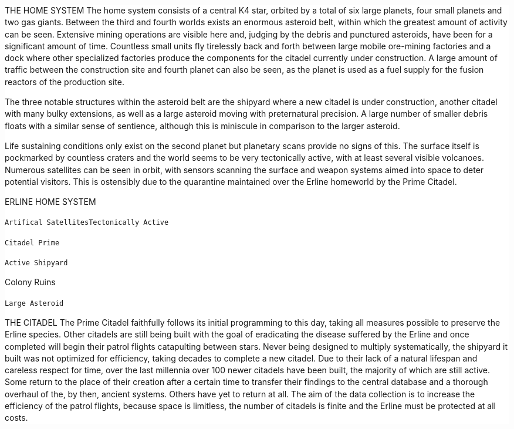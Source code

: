 THE HOME SYSTEM
The home system consists of a central K4 star, orbited by a total of six
large planets, four small planets and two gas giants. Between the third
and fourth worlds exists an enormous asteroid belt, within which the
greatest amount of activity can be seen. Extensive mining operations
are visible here and, judging by the debris and punctured asteroids,
have been for a significant amount of time. Countless small units fly
tirelessly back and forth between large mobile ore-mining factories
and a dock where other specialized factories produce the components
for the citadel currently under construction. A large amount of traffic
between the construction site and fourth planet can also be seen,
as the planet is used as a fuel supply for the fusion reactors of the
production site.

The three notable structures within the asteroid belt are the shipyard
where a new citadel is under construction, another citadel with many
bulky extensions, as well as a large asteroid moving with preternatural
precision. A large number of smaller debris floats with a similar sense of
sentience, although this is miniscule in comparison to the larger asteroid.

Life sustaining conditions only exist on the second planet but planetary
scans provide no signs of this. The surface itself is pockmarked by
countless craters and the world seems to be very tectonically active,
with at least several visible volcanoes. Numerous satellites can be
seen in orbit, with sensors scanning the surface and weapon systems
aimed into space to deter potential visitors. This is ostensibly due to the
quarantine maintained over the Erline homeworld by the Prime Citadel.

ERLINE HOME SYSTEM

```
Artifical SatellitesTectonically Active
```

```
Citadel Prime
```

```
Active Shipyard
```

Colony Ruins

```
Large Asteroid
```

THE CITADEL
The Prime Citadel faithfully follows its initial programming to this day,
taking all measures possible to preserve the Erline species. Other
citadels are still being built with the goal of eradicating the disease
suffered by the Erline and once completed will begin their patrol
flights catapulting between stars. Never being designed to multiply
systematically, the shipyard it built was not optimized for efficiency,
taking decades to complete a new citadel. Due to their lack of a natural
lifespan and careless respect for time, over the last millennia over 100
newer citadels have been built, the majority of which are still active.
Some return to the place of their creation after a certain time to transfer
their findings to the central database and a thorough overhaul of the, by
then, ancient systems. Others have yet to return at all. The aim of the
data collection is to increase the efficiency of the patrol flights, because
space is limitless, the number of citadels is finite and the Erline must be
protected at all costs.
